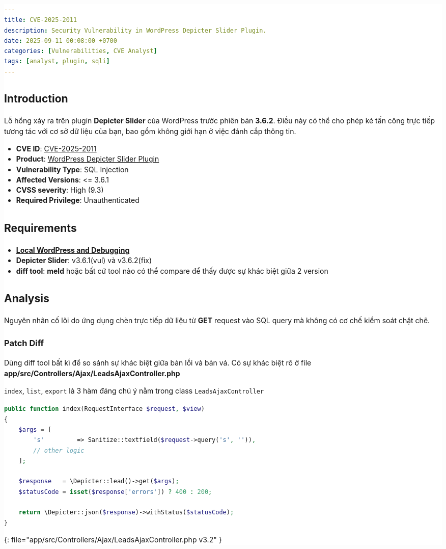 ```yaml
---
title: CVE-2025-2011 
description: Security Vulnerability in WordPress Depicter Slider Plugin.
date: 2025-09-11 00:08:00 +0700
categories: [Vulnerabilities, CVE Analyst]
tags: [analyst, plugin, sqli]
---
```


## Introduction
Lỗ hổng xảy ra trên plugin **Depicter Slider** của WordPress trước phiên bản **3.6.2**. Điều này có thể cho phép kẻ tấn công trực tiếp tương tác với cơ sở dữ liệu của bạn, bao gồm không giới hạn ở việc đánh cắp thông tin.
- **CVE ID**: [CVE-2025-2011](https://www.cve.org/CVERecord?id=CVE-2025-2011)
- **Product**: [WordPress Depicter Slider Plugin](https://wordpress.org/plugins/depicter/)
- **Vulnerability Type**: SQL Injection  
- **Affected Versions**: <= 3.6.1
- **CVSS severity**:  High (9.3)
- **Required Privilege**: Unauthenticated

## Requirements
- [**Local WordPress and Debugging**](https://w41bu1.github.io/posts/wordpress-local-and-debugging/)
- **Depicter Slider**:  v3.6.1(vul) và v3.6.2(fix)
- **diff tool**: **meld** hoặc bất cứ tool nào có thể compare để thấy được sự khác biệt giữa 2 version

## Analysis
Nguyên nhân cố lõi do ứng dụng chèn trực tiếp dữ liệu từ **GET** request vào SQL query mà không có cơ chế kiểm soát chặt chẽ.

### Patch Diff
Dùng diff tool bất kì để so sánh sự khác biệt giữa bản lỗi và bản vá.
Có sự khác biệt rõ ở file **app/src/Controllers/Ajax/LeadsAjaxController.php**

`index`, `list`, `export` là 3 hàm đáng chú ý nằm trong class `LeadsAjaxController` 

```php
public function index(RequestInterface $request, $view)
{
    $args = [
        's'         => Sanitize::textfield($request->query('s', '')),
        // other logic
    ];

    $response   = \Depicter::lead()->get($args);
    $statusCode = isset($response['errors']) ? 400 : 200;

    return \Depicter::json($response)->withStatus($statusCode);
}
```
{: file="app/src/Controllers/Ajax/LeadsAjaxController.php v3.2" }
